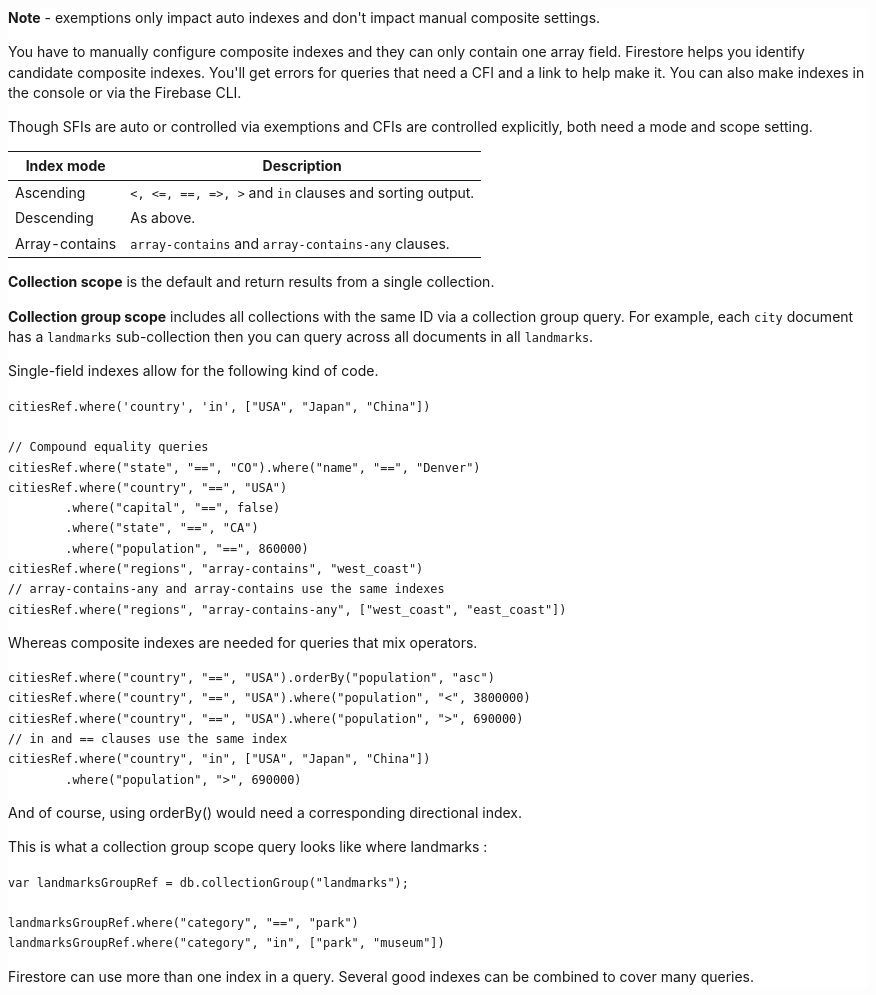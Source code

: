 **Note** - exemptions only impact auto indexes and don't impact manual composite settings.

You have to manually configure composite indexes and they can only contain one array field. Firestore helps you identify candidate composite indexes. You'll get errors for queries that need a CFI and a link to help make it. You can also make indexes in the console or via the Firebase CLI.

Though SFIs are auto or controlled via exemptions and CFIs are controlled explicitly, both need a mode and scope setting.

|Index mode|Description|
|-|-|
|Ascending|`<, <=, ==, =>, >` and `in` clauses and sorting output.|
|Descending|As above.|
|Array-contains|`array-contains` and `array-contains-any` clauses.|

**Collection scope** is the default and return results from a single collection.

**Collection group scope** includes all collections with the same ID via a collection group query. For example, each `city` document has a `landmarks` sub-collection then you can query across all documents in all `landmarks`.

Single-field indexes allow for the following kind of code.

    citiesRef.where('country', 'in', ["USA", "Japan", "China"])

    // Compound equality queries
    citiesRef.where("state", "==", "CO").where("name", "==", "Denver")
    citiesRef.where("country", "==", "USA")
            .where("capital", "==", false)
            .where("state", "==", "CA")
            .where("population", "==", 860000)
    citiesRef.where("regions", "array-contains", "west_coast")
    // array-contains-any and array-contains use the same indexes
    citiesRef.where("regions", "array-contains-any", ["west_coast", "east_coast"])

Whereas composite indexes are needed for queries that mix operators.

    citiesRef.where("country", "==", "USA").orderBy("population", "asc")
    citiesRef.where("country", "==", "USA").where("population", "<", 3800000)
    citiesRef.where("country", "==", "USA").where("population", ">", 690000)
    // in and == clauses use the same index
    citiesRef.where("country", "in", ["USA", "Japan", "China"])
            .where("population", ">", 690000)

And of course, using orderBy() would need a corresponding directional index.

This is what a collection group scope query looks like where landmarks :

    var landmarksGroupRef = db.collectionGroup("landmarks");

    landmarksGroupRef.where("category", "==", "park")
    landmarksGroupRef.where("category", "in", ["park", "museum"])

Firestore can use more than one index in a query. Several good indexes can be combined to cover many queries.
